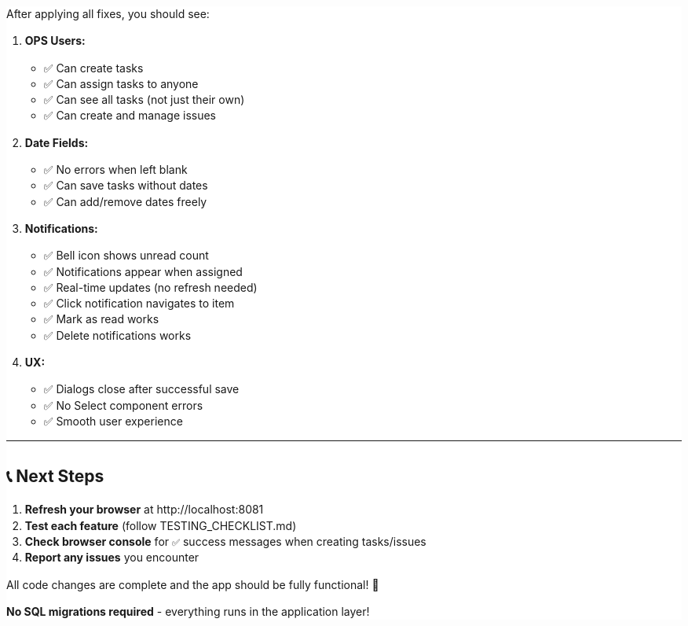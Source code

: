 After applying all fixes, you should see:

1. **OPS Users:**
   - ✅ Can create tasks
   - ✅ Can assign tasks to anyone
   - ✅ Can see all tasks (not just their own)
   - ✅ Can create and manage issues

2. **Date Fields:**
   - ✅ No errors when left blank
   - ✅ Can save tasks without dates
   - ✅ Can add/remove dates freely

3. **Notifications:**
   - ✅ Bell icon shows unread count
   - ✅ Notifications appear when assigned
   - ✅ Real-time updates (no refresh needed)
   - ✅ Click notification navigates to item
   - ✅ Mark as read works
   - ✅ Delete notifications works

4. **UX:**
   - ✅ Dialogs close after successful save
   - ✅ No Select component errors
   - ✅ Smooth user experience

---

## 📞 Next Steps

1. **Refresh your browser** at http://localhost:8081
2. **Test each feature** (follow TESTING_CHECKLIST.md)
3. **Check browser console** for `✅` success messages when creating tasks/issues
4. **Report any issues** you encounter

All code changes are complete and the app should be fully functional! 🚀

**No SQL migrations required** - everything runs in the application layer!
